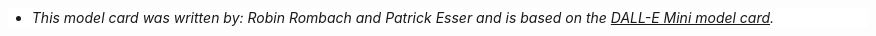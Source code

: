 
- *This model card was written by: Robin Rombach and Patrick Esser and is based on the [DALL-E Mini model card](https://huggingface.co/dalle-mini/dalle-mini).*